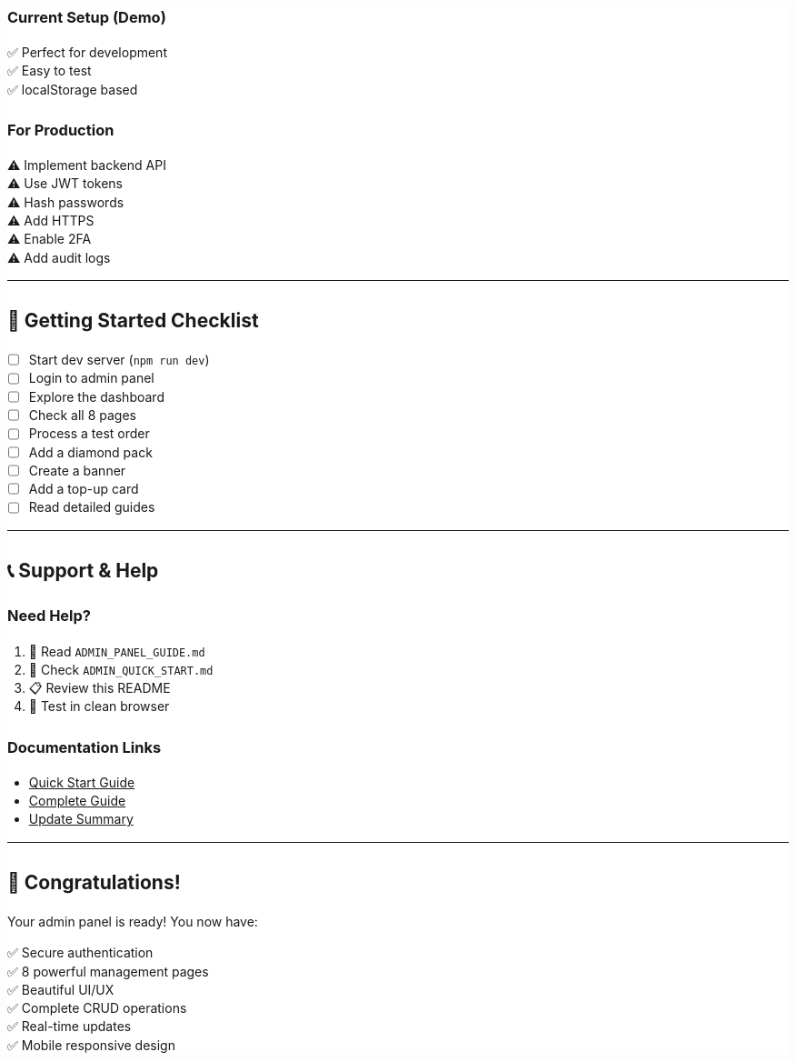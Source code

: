 ### Current Setup (Demo)
✅ Perfect for development  
✅ Easy to test  
✅ localStorage based  

### For Production
⚠️ Implement backend API  
⚠️ Use JWT tokens  
⚠️ Hash passwords  
⚠️ Add HTTPS  
⚠️ Enable 2FA  
⚠️ Add audit logs  

---

## 🚀 Getting Started Checklist

- [ ] Start dev server (`npm run dev`)
- [ ] Login to admin panel
- [ ] Explore the dashboard
- [ ] Check all 8 pages
- [ ] Process a test order
- [ ] Add a diamond pack
- [ ] Create a banner
- [ ] Add a top-up card
- [ ] Read detailed guides

---

## 📞 Support & Help

### Need Help?
1. 📖 Read `ADMIN_PANEL_GUIDE.md`
2. 🚀 Check `ADMIN_QUICK_START.md`
3. 📋 Review this README
4. 🧪 Test in clean browser

### Documentation Links
- [Quick Start Guide](./ADMIN_QUICK_START.md)
- [Complete Guide](./ADMIN_PANEL_GUIDE.md)
- [Update Summary](./ADMIN_UPDATE_SUMMARY.md)

---

## 🎉 Congratulations!

Your admin panel is ready! You now have:

✅ Secure authentication  
✅ 8 powerful management pages  
✅ Beautiful UI/UX  
✅ Complete CRUD operations  
✅ Real-time updates  
✅ Mobile responsive design  
